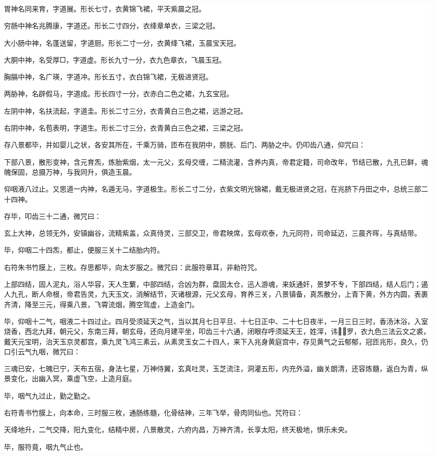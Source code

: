 胃神名同来育，字道展。形长七寸，衣黄锦飞裙，平天紫晨之冠。  

穷肠中神名兆腾康，字道还。形长二寸四分，衣绛章单衣，三梁之冠。  

大小肠中神，名蓬送留，字道厨。形长二寸一分，衣黄绛飞裙，玉晨宝天冠。  

大胴中神，名受厚□，字道虚。形长九寸一分，衣九色章衣，飞晨玉冠。  

胸膈中神，名广瑛，字道冲。形长五寸，衣白锦飞裙，无极进贤冠。  

两胁神，名辟假马，字道成。形长四寸一分，衣赤白二色之裙，九玄宝冠。  

左阴中神，名扶流起，字道圭。形长二寸三分，衣青黄白三色之裙，远游之冠。  

右阴中神，名苞表明，字道生。形长二寸三分，衣青黄白三色之裙，三梁之冠。  

存八景都毕，并如婴儿之状，各安其所在，千乘万骑，匝布在我阴中，膀胱、后门、两胁之中。仍叩齿八通，仰咒曰：  

下部八景，散形变神，含元育炁，炼胎紫烟，太一元父，玄母交缠，二精流灌，含养内真，帝君定籍，司命改年，节结已散，九孔已鲜，魂魄保固，总摄万神，与我同升，俱造玉晨。  

仰咽液八过止。又思道一内神，名遁无马，字道极生。形长二寸二分，衣紫文明光锦裙，戴无极进贤之冠，在兆脐下丹田之中，总统三部二十四神。  

存毕，叩齿三十二通，微咒曰：  

玄上大神，总领无外，安镇幽谷，流精紫盖，众真侍灵，三部交卫，帝君映席，玄母欢泰，九元同符，司命延迈，三晨齐晖，与真结带。  

毕，仰咽二十四炁，都止，便服三关十二结胎内符。  

右符朱书竹膜上，三枚。存思都毕，向太岁服之。微咒曰：此服符章耳，非勑符咒。  

上部四结，固人泥丸，浴人华容，天人生蘩，中部四结，合凶为群，盘固太仓，迅人游魂，来妖通奸，景梦不专，下部四结，结人后门；遏人九孔，断人命根，帝君告灵，九天玉文，消解结节，灭诸根源，元父玄母，育养三关，八景镇备，真炁散分，上青下黄，外方内圆，表裹齐清，降至三元，得乘八景，飞霄流烟，腾空驾虚，上造金门。  

毕，仰咽十二气，咽液二十四过止。四月受须延天之气，当以其月七日平旦、十七日正中、二十七日夜半，一月三日三时，香汤沐浴，入室烧香，西北九拜，朝元父，东南三拜，朝玄母，还向月建平坐，叩齿三十六通，闭眼存呼须延天王，姓滓，讳罗，衣九色三法云文之裘，戴天元宝明，治天玉京灵都宫，乘九灵飞鸿三素云，从素灵玉女二十四人，来下入兆身黄庭宫中，存见黄气之云郁郁，冠匝兆形，良久，仍口引云气九咽，微咒曰：  

三魂已安，七魄已宁，天布五宿，身法七星，万神侍翼，玄真吐灵，玉芝流注，洞灌五形，内充外溢，幽关朗清，还容炼髓，返白为青，纵景变化，出幽入冥，乘虚飞空，上造月庭。  

毕，咽气九过止，勤之勤之。  

右符青书竹膜上，向本命，三时服三枚，通肠练髓，化骨结神，三年飞举，骨肉同仙也。咒符曰：  

天绛地升，二气交降，阳九变化，结精中房，八景散灵，六府内昌，万神齐清，长享太阳，终天极地，惧乐未央。  

毕，服符竟，咽九气止也。  
